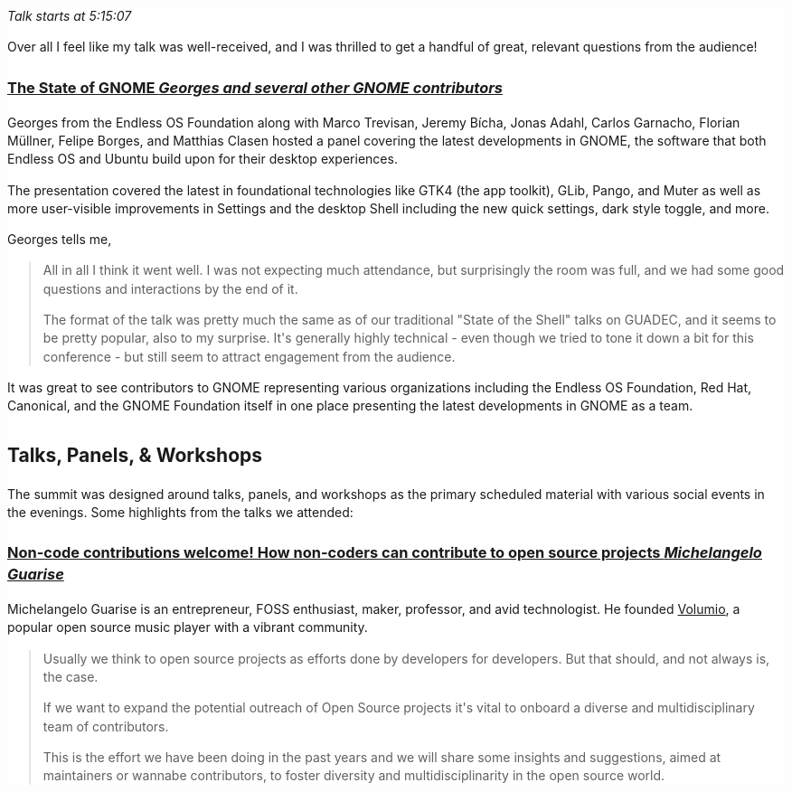 _Talk starts at 5:15:07_

Over all I feel like my talk was well-received, and I was thrilled to get a handful of great, relevant questions from the audience!

### [The State of GNOME _Georges and several other GNOME contributors_](https://events.canonical.com/event/2/contributions/92/)

Georges from the Endless OS Foundation along with Marco Trevisan, Jeremy Bícha, Jonas Adahl, Carlos Garnacho, Florian Müllner, Felipe Borges, and Matthias Clasen hosted a panel covering the latest developments in GNOME, the software that both Endless OS and Ubuntu build upon for their desktop experiences.

The presentation covered the latest in foundational technologies like GTK4 (the app toolkit), GLib, Pango, and Muter as well as more user-visible improvements in Settings and the desktop Shell including the new quick settings, dark style toggle, and more.

Georges tells me,

>All in all I think it went well. I was not expecting much attendance, but surprisingly the room was full, and we had some good questions and interactions by the end of it.
>
>The format of the talk was pretty much the same as of our traditional "State of the Shell" talks on GUADEC, and it seems to be pretty popular, also to my surprise. It's generally highly technical - even though we tried to tone it down a bit for this conference - but still seem to attract engagement from the audience.

It was great to see contributors to GNOME representing various organizations including the Endless OS Foundation, Red Hat, Canonical, and the GNOME Foundation itself in one place presenting the latest developments in GNOME as a team.

## Talks, Panels, & Workshops

The summit was designed around talks, panels, and workshops as the primary scheduled material with various social events in the evenings. Some highlights from the talks we attended:

### [Non-code contributions welcome! How non-coders can contribute to open source projects _Michelangelo Guarise_](https://events.canonical.com/event/2/contributions/13/)

Michelangelo Guarise is an entrepreneur, FOSS enthusiast, maker, professor, and avid technologist. He founded [Volumio](https://volumio.com/), a popular open source music player with a vibrant community.

>Usually we think to open source projects as efforts done by developers for developers. But that should, and not always is, the case.
>
>If we want to expand the potential outreach of Open Source projects it's vital to onboard a diverse and multidisciplinary team of contributors.
>
>This is the effort we have been doing in the past years and we will share some insights and suggestions, aimed at maintainers or wannabe contributors, to foster diversity and multidisciplinarity in the open source world.
